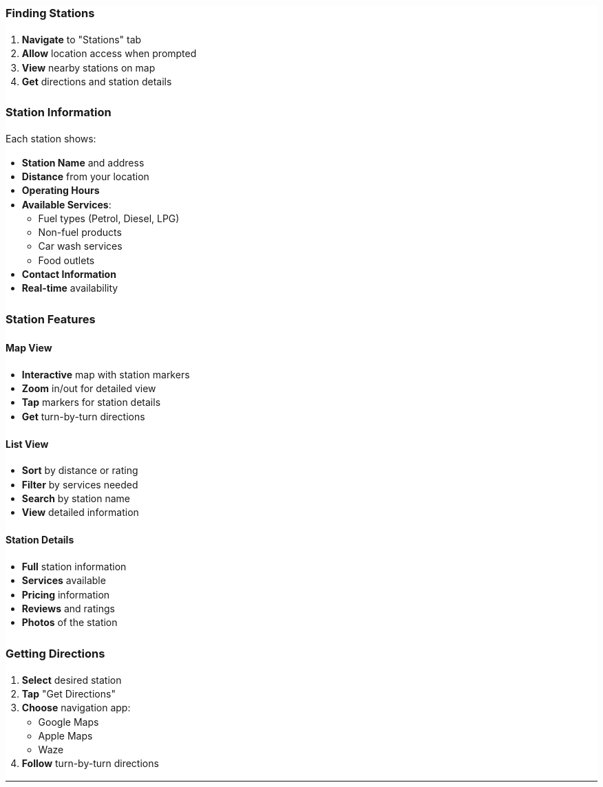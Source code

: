 ### Finding Stations
1. **Navigate** to "Stations" tab
2. **Allow** location access when prompted
3. **View** nearby stations on map
4. **Get** directions and station details

### Station Information
Each station shows:
- **Station Name** and address
- **Distance** from your location
- **Operating Hours**
- **Available Services**:
  - Fuel types (Petrol, Diesel, LPG)
  - Non-fuel products
  - Car wash services
  - Food outlets
- **Contact Information**
- **Real-time** availability

### Station Features

#### Map View
- **Interactive** map with station markers
- **Zoom** in/out for detailed view
- **Tap** markers for station details
- **Get** turn-by-turn directions

#### List View
- **Sort** by distance or rating
- **Filter** by services needed
- **Search** by station name
- **View** detailed information

#### Station Details
- **Full** station information
- **Services** available
- **Pricing** information
- **Reviews** and ratings
- **Photos** of the station

### Getting Directions
1. **Select** desired station
2. **Tap** "Get Directions"
3. **Choose** navigation app:
   - Google Maps
   - Apple Maps
   - Waze
4. **Follow** turn-by-turn directions

---
